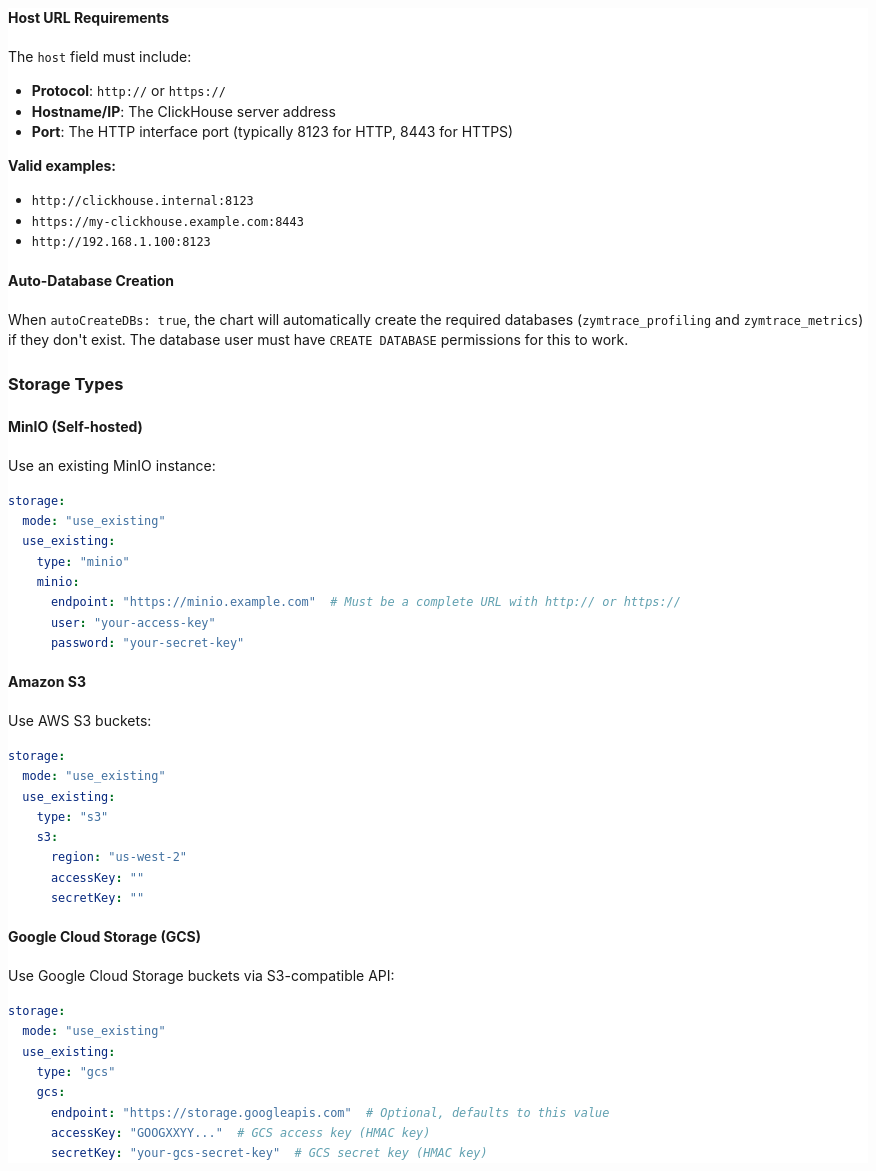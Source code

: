 #### Host URL Requirements

The `host` field must include:
- **Protocol**: `http://` or `https://`
- **Hostname/IP**: The ClickHouse server address
- **Port**: The HTTP interface port (typically 8123 for HTTP, 8443 for HTTPS)


**Valid examples:**
- `http://clickhouse.internal:8123`
- `https://my-clickhouse.example.com:8443`
- `http://192.168.1.100:8123`


#### Auto-Database Creation

When `autoCreateDBs: true`, the chart will automatically create the required databases (`zymtrace_profiling` and `zymtrace_metrics`) if they don't exist. The database user must have `CREATE DATABASE` permissions for this to work.

### Storage Types

#### MinIO (Self-hosted)
Use an existing MinIO instance:

```yaml
storage:
  mode: "use_existing"
  use_existing:
    type: "minio"
    minio:
      endpoint: "https://minio.example.com"  # Must be a complete URL with http:// or https://
      user: "your-access-key"
      password: "your-secret-key"
```

#### Amazon S3
Use AWS S3 buckets:

```yaml
storage:
  mode: "use_existing"
  use_existing:
    type: "s3"
    s3:
      region: "us-west-2"
      accessKey: ""
      secretKey: ""
```

#### Google Cloud Storage (GCS)
Use Google Cloud Storage buckets via S3-compatible API:

```yaml
storage:
  mode: "use_existing"
  use_existing:
    type: "gcs"
    gcs:
      endpoint: "https://storage.googleapis.com"  # Optional, defaults to this value
      accessKey: "GOOGXXYY..."  # GCS access key (HMAC key)
      secretKey: "your-gcs-secret-key"  # GCS secret key (HMAC key)
```
